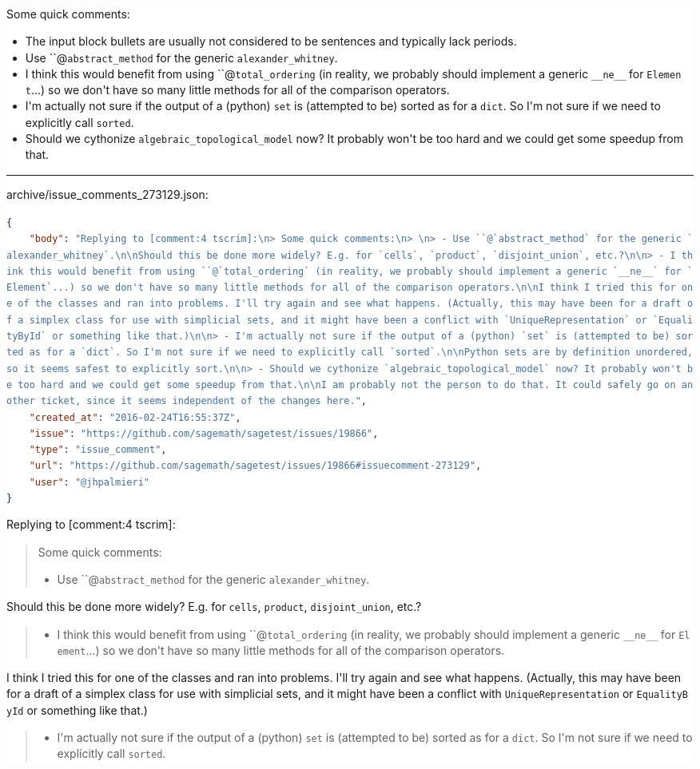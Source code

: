 Some quick comments:

- The input block bullets are usually not considered to be sentences and typically lack periods.
- Use ``@`abstract_method` for the generic `alexander_whitney`.
- I think this would benefit from using ``@`total_ordering` (in reality, we probably should implement a generic `__ne__` for `Element`...) so we don't have so many little methods for all of the comparison operators.
- I'm actually not sure if the output of a (python) `set` is (attempted to be) sorted as for a `dict`. So I'm not sure if we need to explicitly call `sorted`.
- Should we cythonize `algebraic_topological_model` now? It probably won't be too hard and we could get some speedup from that.



---

archive/issue_comments_273129.json:
```json
{
    "body": "Replying to [comment:4 tscrim]:\n> Some quick comments:\n> \n> - Use ``@`abstract_method` for the generic `alexander_whitney`.\n\nShould this be done more widely? E.g. for `cells`, `product`, `disjoint_union`, etc.?\n\n> - I think this would benefit from using ``@`total_ordering` (in reality, we probably should implement a generic `__ne__` for `Element`...) so we don't have so many little methods for all of the comparison operators.\n\nI think I tried this for one of the classes and ran into problems. I'll try again and see what happens. (Actually, this may have been for a draft of a simplex class for use with simplicial sets, and it might have been a conflict with `UniqueRepresentation` or `EqualityById` or something like that.)\n\n> - I'm actually not sure if the output of a (python) `set` is (attempted to be) sorted as for a `dict`. So I'm not sure if we need to explicitly call `sorted`.\n\nPython sets are by definition unordered, so it seems safest to explicitly sort.\n\n> - Should we cythonize `algebraic_topological_model` now? It probably won't be too hard and we could get some speedup from that.\n\nI am probably not the person to do that. It could safely go on another ticket, since it seems independent of the changes here.",
    "created_at": "2016-02-24T16:55:37Z",
    "issue": "https://github.com/sagemath/sagetest/issues/19866",
    "type": "issue_comment",
    "url": "https://github.com/sagemath/sagetest/issues/19866#issuecomment-273129",
    "user": "@jhpalmieri"
}
```

Replying to [comment:4 tscrim]:
> Some quick comments:
> 
> - Use ``@`abstract_method` for the generic `alexander_whitney`.

Should this be done more widely? E.g. for `cells`, `product`, `disjoint_union`, etc.?

> - I think this would benefit from using ``@`total_ordering` (in reality, we probably should implement a generic `__ne__` for `Element`...) so we don't have so many little methods for all of the comparison operators.

I think I tried this for one of the classes and ran into problems. I'll try again and see what happens. (Actually, this may have been for a draft of a simplex class for use with simplicial sets, and it might have been a conflict with `UniqueRepresentation` or `EqualityById` or something like that.)

> - I'm actually not sure if the output of a (python) `set` is (attempted to be) sorted as for a `dict`. So I'm not sure if we need to explicitly call `sorted`.
